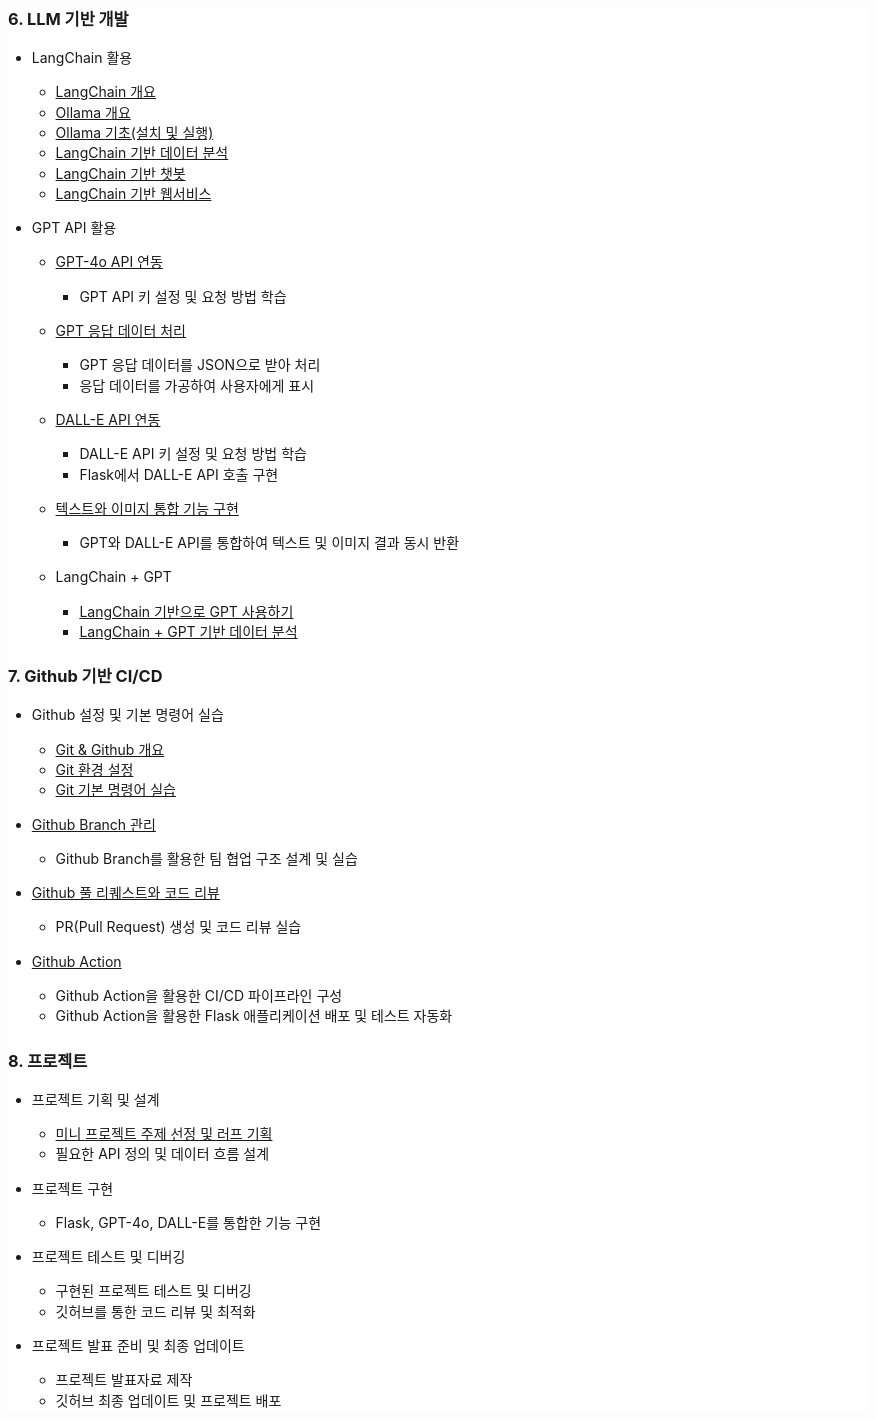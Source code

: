 
### 6. LLM 기반 개발

- LangChain 활용
    - [LangChain 개요](/materials/S03-05-03-01_01-LangChainOverview)
    - [Ollama 개요](/materials/S03-05-03-02_01-OllamaOverview)
    - [Ollama 기초(설치 및 실행)](/materials/S03-05-03-03_01-OllamaBasic)
    - [LangChain 기반 데이터 분석](/materials/S03-05-03-04_01-LangChainDataAnalysis)
    - [LangChain 기반 챗봇](/materials/S03-05-03-05_01-LangChainChatbot)
    - [LangChain 기반 웹서비스](/materials/S03-05-03-06_01-LangChainWebService)

- GPT API 활용
    - [GPT-4o API 연동](/materials/S03-05-05-01_01-UsingGptApi)
        - GPT API 키 설정 및 요청 방법 학습

    - [GPT 응답 데이터 처리](/materials/S03-05-05-02_01-ProcessingGptResponseData)
        - GPT 응답 데이터를 JSON으로 받아 처리
        - 응답 데이터를 가공하여 사용자에게 표시

    - [DALL-E API 연동](/materials/S03-05-05-03_01-UsingDalleApi)
        - DALL-E API 키 설정 및 요청 방법 학습
        - Flask에서 DALL-E API 호출 구현

    - [텍스트와 이미지 통합 기능 구현](/materials/S03-05-05-04_01-TextImageIntegration)
        - GPT와 DALL-E API를 통합하여 텍스트 및 이미지 결과 동시 반환

    - LangChain + GPT
        - [LangChain 기반으로 GPT 사용하기](/materials/S03-05-05-05_01-LangChainGpt)
        - [LangChain + GPT 기반 데이터 분석](/materials/S03-05-05-06_01-LangChainGptDataAnalysis)


### 7. Github 기반 CI/CD

- Github 설정 및 기본 명령어 실습
    - [Git & Github 개요](/materials/S07-01-01-01_01-GitGithubOverview)
    - [Git 환경 설정](/materials/S07-02-01-01_01-GitEnvironment)
    - [Git 기본 명령어 실습](/materials/S07-03-01-01_01-GitBasicCommands)

- [Github Branch 관리](/materials/S07-04-01-01_01-GithubBranch)
    - Github Branch를 활용한 팀 협업 구조 설계 및 실습

- [Github 풀 리퀘스트와 코드 리뷰](/materials/S07-05-01-01_01-GithubPullRequestCodeReview)
    - PR(Pull Request) 생성 및 코드 리뷰 실습

- [Github Action](/materials/S07-06-01-01_01-GithubAction)
    - Github Action을 활용한 CI/CD 파이프라인 구성
    - Github Action을 활용한 Flask 애플리케이션 배포 및 테스트 자동화


### 8. 프로젝트

- 프로젝트 기획 및 설계
    - [미니 프로젝트 주제 선정 및 러프 기획](/materials/S09-01-01-01_01-ProjectPlanning)
    - 필요한 API 정의 및 데이터 흐름 설계

- 프로젝트 구현
    - Flask, GPT-4o, DALL-E를 통합한 기능 구현

- 프로젝트 테스트 및 디버깅
    - 구현된 프로젝트 테스트 및 디버깅
    - 깃허브를 통한 코드 리뷰 및 최적화

- 프로젝트 발표 준비 및 최종 업데이트
    - 프로젝트 발표자료 제작
    - 깃허브 최종 업데이트 및 프로젝트 배포
